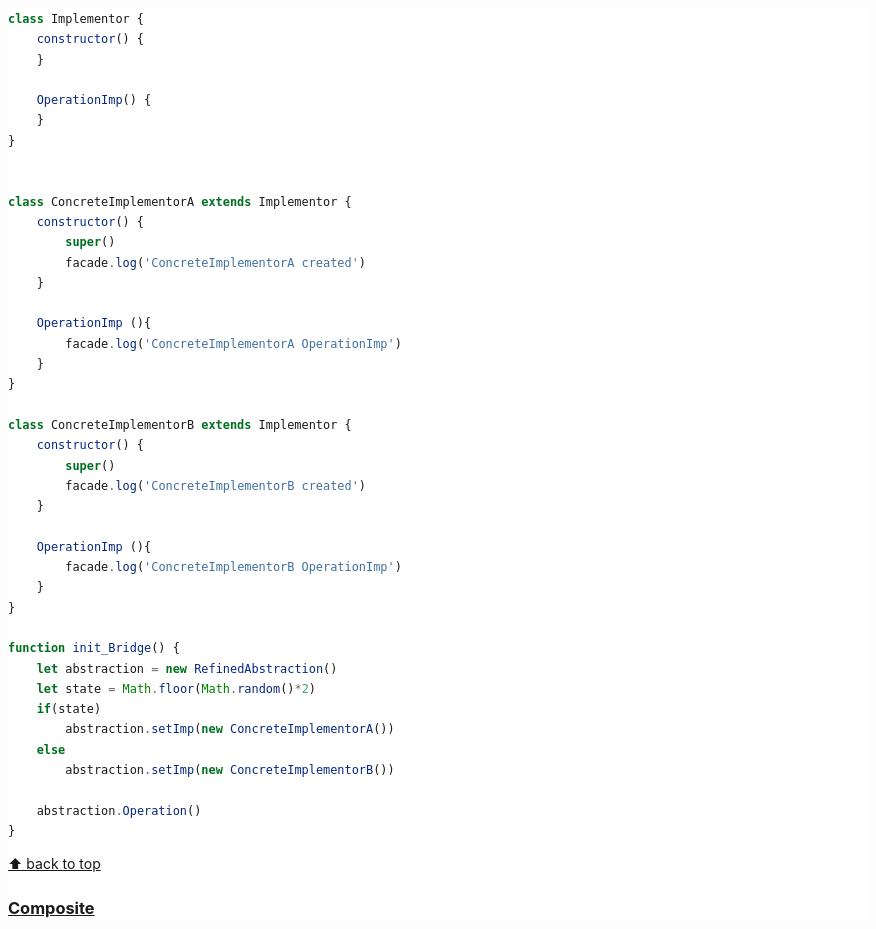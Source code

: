 ```javascript
class Implementor {
    constructor() {
    }

    OperationImp() {
    }
}


class ConcreteImplementorA extends Implementor {
    constructor() {
        super()
        facade.log('ConcreteImplementorA created')
    }

    OperationImp (){
        facade.log('ConcreteImplementorA OperationImp')
    }
}

class ConcreteImplementorB extends Implementor {
    constructor() {
        super()
        facade.log('ConcreteImplementorB created')
    }

    OperationImp (){
        facade.log('ConcreteImplementorB OperationImp')
    }
}

function init_Bridge() {
    let abstraction = new RefinedAbstraction()
    let state = Math.floor(Math.random()*2)
    if(state)
        abstraction.setImp(new ConcreteImplementorA())
    else
        abstraction.setImp(new ConcreteImplementorB())

    abstraction.Operation()
}
```

[⬆ back to top](#es6-design-patterns)

<a name="composite"></a>
### [Composite](#composite)
